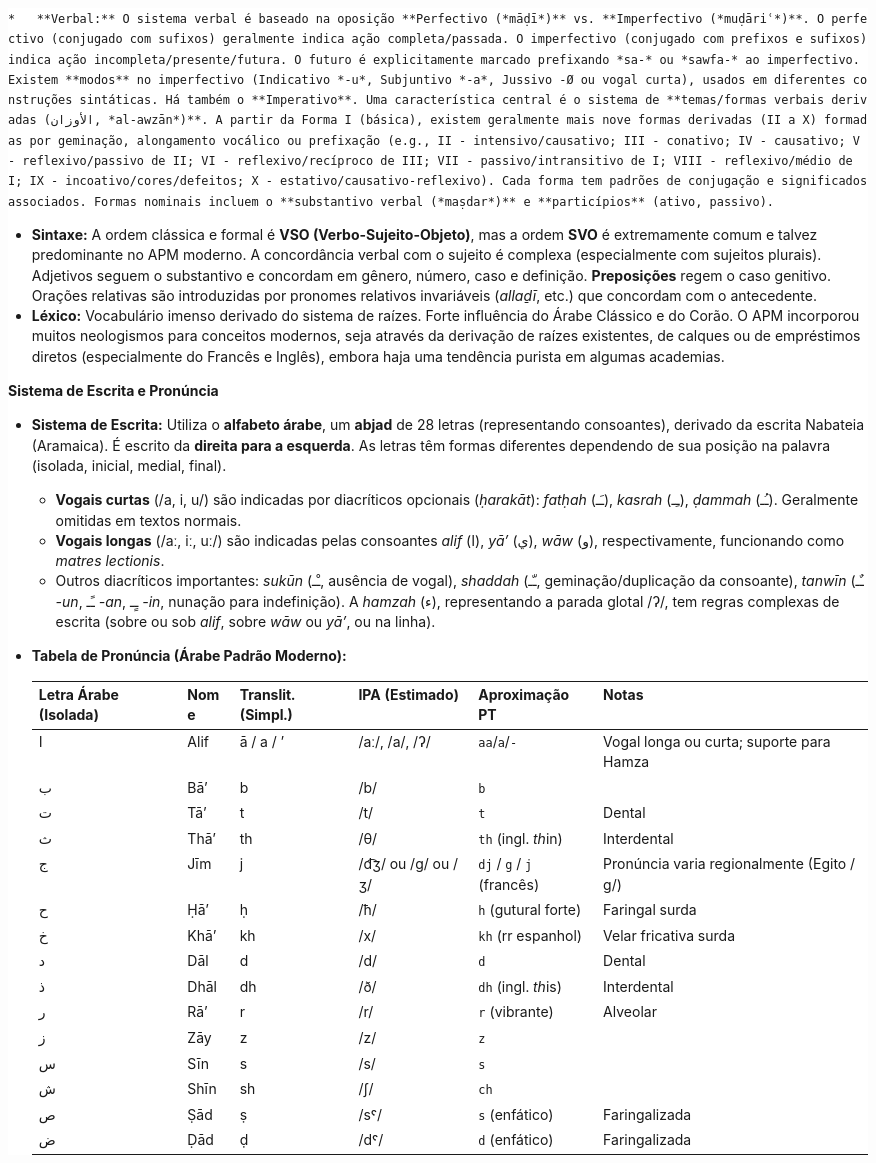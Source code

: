     *   **Verbal:** O sistema verbal é baseado na oposição **Perfectivo (*māḍī*)** vs. **Imperfectivo (*muḍāriʿ*)**. O perfectivo (conjugado com sufixos) geralmente indica ação completa/passada. O imperfectivo (conjugado com prefixos e sufixos) indica ação incompleta/presente/futura. O futuro é explicitamente marcado prefixando *sa-* ou *sawfa-* ao imperfectivo. Existem **modos** no imperfectivo (Indicativo *-u*, Subjuntivo *-a*, Jussivo -Ø ou vogal curta), usados em diferentes construções sintáticas. Há também o **Imperativo**. Uma característica central é o sistema de **temas/formas verbais derivadas (الأوزان, *al-awzān*)**. A partir da Forma I (básica), existem geralmente mais nove formas derivadas (II a X) formadas por geminação, alongamento vocálico ou prefixação (e.g., II - intensivo/causativo; III - conativo; IV - causativo; V - reflexivo/passivo de II; VI - reflexivo/recíproco de III; VII - passivo/intransitivo de I; VIII - reflexivo/médio de I; IX - incoativo/cores/defeitos; X - estativo/causativo-reflexivo). Cada forma tem padrões de conjugação e significados associados. Formas nominais incluem o **substantivo verbal (*maṣdar*)** e **particípios** (ativo, passivo).
*   **Sintaxe:** A ordem clássica e formal é **VSO (Verbo-Sujeito-Objeto)**, mas a ordem **SVO** é extremamente comum e talvez predominante no APM moderno. A concordância verbal com o sujeito é complexa (especialmente com sujeitos plurais). Adjetivos seguem o substantivo e concordam em gênero, número, caso e definição. **Preposições** regem o caso genitivo. Orações relativas são introduzidas por pronomes relativos invariáveis (*allaḏī*, etc.) que concordam com o antecedente.
*   **Léxico:** Vocabulário imenso derivado do sistema de raízes. Forte influência do Árabe Clássico e do Corão. O APM incorporou muitos neologismos para conceitos modernos, seja através da derivação de raízes existentes, de calques ou de empréstimos diretos (especialmente do Francês e Inglês), embora haja uma tendência purista em algumas academias.

**Sistema de Escrita e Pronúncia**

*   **Sistema de Escrita:** Utiliza o **alfabeto árabe**, um **abjad** de 28 letras (representando consoantes), derivado da escrita Nabateia (Aramaica). É escrito da **direita para a esquerda**. As letras têm formas diferentes dependendo de sua posição na palavra (isolada, inicial, medial, final).
    *   **Vogais curtas** (/a, i, u/) são indicadas por diacríticos opcionais (*ḥarakāt*): *fatḥah* (ـَـ), *kasrah* (ـِـ), *ḍammah* (ـُـ). Geralmente omitidas em textos normais.
    *   **Vogais longas** (/aː, iː, uː/) são indicadas pelas consoantes *alif* (ا), *yāʼ* (ي), *wāw* (و), respectivamente, funcionando como *matres lectionis*.
    *   Outros diacríticos importantes: *sukūn* (ـْـ, ausência de vogal), *shaddah* (ـّـ, geminação/duplicação da consoante), *tanwīn* (ـٌـ *-un*, ـًـ *-an*, ـٍـ *-in*, nunação para indefinição). A *hamzah* (ء), representando a parada glotal /ʔ/, tem regras complexas de escrita (sobre ou sob *alif*, sobre *wāw* ou *yāʼ*, ou na linha).

*   **Tabela de Pronúncia (Árabe Padrão Moderno):**

    | Letra Árabe (Isolada) | Nome | Translit. (Simpl.) | IPA (Estimado) | Aproximação PT | Notas |
    |---|---|---|---|---|---|
    | ﺍ | Alif | ā / a / ʼ | /aː/, /a/, /ʔ/ | `aa`/`a`/`-` | Vogal longa ou curta; suporte para Hamza |
    | ﺏ | Bāʼ | b | /b/ | `b` |  |
    | ﺕ | Tāʼ | t | /t/ | `t` | Dental |
    | ﺙ | Thāʼ | th | /θ/ | `th` (ingl. *th*in) | Interdental |
    | ﺝ | Jīm | j | /d͡ʒ/ ou /ɡ/ ou /ʒ/ | `dj` / `g` / `j` (francês) | Pronúncia varia regionalmente (Egito /ɡ/) |
    | ﺡ | Ḥāʼ | ḥ | /ħ/ | `h` (gutural forte) | Faringal surda |
    | ﺥ | Khāʼ | kh | /x/ | `kh` (rr espanhol) | Velar fricativa surda |
    | ﺩ | Dāl | d | /d/ | `d` | Dental |
    | ﺫ | Dhāl | dh | /ð/ | `dh` (ingl. *th*is) | Interdental |
    | ﺭ | Rāʼ | r | /r/ | `r` (vibrante) | Alveolar |
    | ﺯ | Zāy | z | /z/ | `z` |  |
    | ﺱ | Sīn | s | /s/ | `s` |  |
    | ﺵ | Shīn | sh | /ʃ/ | `ch` |  |
    | ﺹ | Ṣād | ṣ | /sˤ/ | `s` (enfático) | Faringalizada |
    | ﺽ | Ḍād | ḍ | /dˤ/ | `d` (enfático) | Faringalizada |